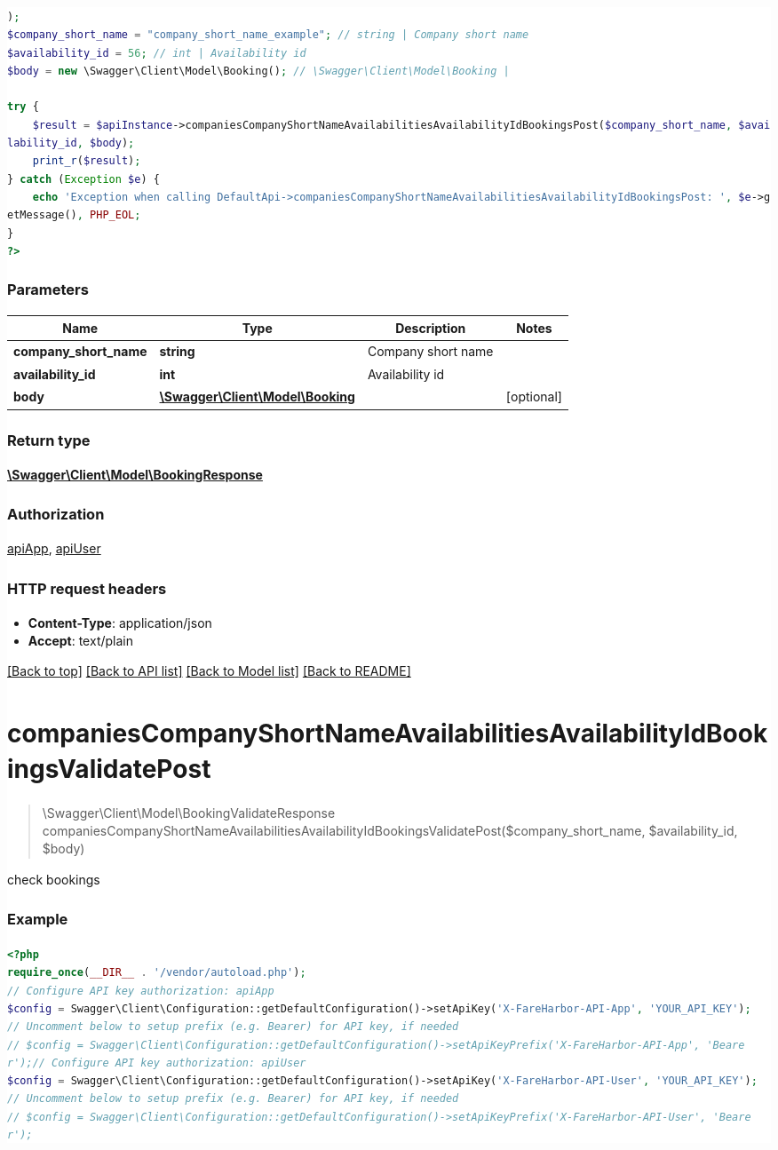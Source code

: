 ```php
);
$company_short_name = "company_short_name_example"; // string | Company short name
$availability_id = 56; // int | Availability id
$body = new \Swagger\Client\Model\Booking(); // \Swagger\Client\Model\Booking | 

try {
    $result = $apiInstance->companiesCompanyShortNameAvailabilitiesAvailabilityIdBookingsPost($company_short_name, $availability_id, $body);
    print_r($result);
} catch (Exception $e) {
    echo 'Exception when calling DefaultApi->companiesCompanyShortNameAvailabilitiesAvailabilityIdBookingsPost: ', $e->getMessage(), PHP_EOL;
}
?>
```

### Parameters

Name | Type | Description  | Notes
------------- | ------------- | ------------- | -------------
 **company_short_name** | **string**| Company short name |
 **availability_id** | **int**| Availability id |
 **body** | [**\Swagger\Client\Model\Booking**](../Model/Booking.md)|  | [optional]

### Return type

[**\Swagger\Client\Model\BookingResponse**](../Model/BookingResponse.md)

### Authorization

[apiApp](../../README.md#apiApp), [apiUser](../../README.md#apiUser)

### HTTP request headers

 - **Content-Type**: application/json
 - **Accept**: text/plain

[[Back to top]](#) [[Back to API list]](../../README.md#documentation-for-api-endpoints) [[Back to Model list]](../../README.md#documentation-for-models) [[Back to README]](../../README.md)

# **companiesCompanyShortNameAvailabilitiesAvailabilityIdBookingsValidatePost**
> \Swagger\Client\Model\BookingValidateResponse companiesCompanyShortNameAvailabilitiesAvailabilityIdBookingsValidatePost($company_short_name, $availability_id, $body)

check bookings

### Example
```php
<?php
require_once(__DIR__ . '/vendor/autoload.php');
// Configure API key authorization: apiApp
$config = Swagger\Client\Configuration::getDefaultConfiguration()->setApiKey('X-FareHarbor-API-App', 'YOUR_API_KEY');
// Uncomment below to setup prefix (e.g. Bearer) for API key, if needed
// $config = Swagger\Client\Configuration::getDefaultConfiguration()->setApiKeyPrefix('X-FareHarbor-API-App', 'Bearer');// Configure API key authorization: apiUser
$config = Swagger\Client\Configuration::getDefaultConfiguration()->setApiKey('X-FareHarbor-API-User', 'YOUR_API_KEY');
// Uncomment below to setup prefix (e.g. Bearer) for API key, if needed
// $config = Swagger\Client\Configuration::getDefaultConfiguration()->setApiKeyPrefix('X-FareHarbor-API-User', 'Bearer');

```